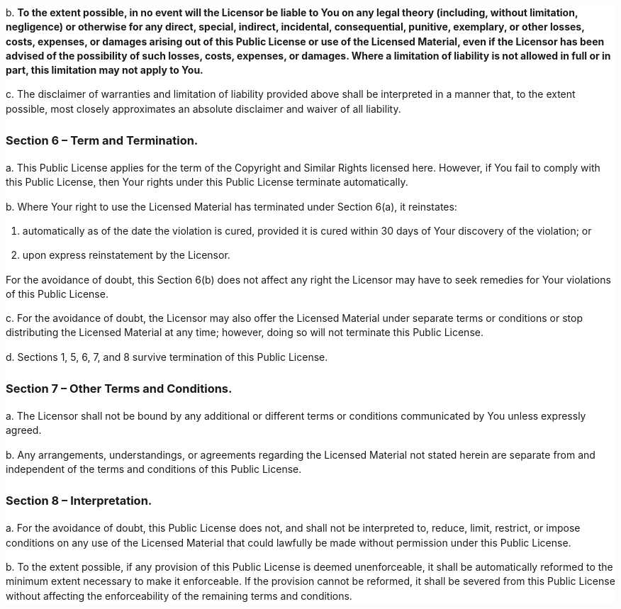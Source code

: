 b.  __To the extent possible, in no event will the Licensor be liable to You
    on any legal theory (including, without limitation, negligence) or
    otherwise for any direct, special, indirect, incidental, consequential,
    punitive, exemplary, or other losses, costs, expenses, or damages arising
    out of this Public License or use of the Licensed Material, even if the
    Licensor has been advised of the possibility of such losses, costs,
    expenses, or damages. Where a limitation of liability is not allowed in
    full or in part, this limitation may not apply to You.__

c.  The disclaimer of warranties and limitation of liability provided above
    shall be interpreted in a manner that, to the extent possible, most
    closely approximates an absolute disclaimer and waiver of all liability.

### Section 6 – Term and Termination.

a.  This Public License applies for the term of the Copyright and Similar
    Rights licensed here. However, if You fail to comply with this Public
    License, then Your rights under this Public License terminate
    automatically.

b.  Where Your right to use the Licensed Material has terminated under
    Section 6(a), it reinstates:

  1.  automatically as of the date the violation is cured, provided it is
      cured within 30 days of Your discovery of the violation; or

  2.  upon express reinstatement by the Licensor.

  For the avoidance of doubt, this Section 6(b) does not affect any right the
  Licensor may have to seek remedies for Your violations of this Public
  License.

c.  For the avoidance of doubt, the Licensor may also offer the Licensed
    Material under separate terms or conditions or stop distributing the
    Licensed Material at any time; however, doing so will not terminate this
    Public License.

d.  Sections 1, 5, 6, 7, and 8 survive termination of this Public License.

### Section 7 – Other Terms and Conditions.

a.  The Licensor shall not be bound by any additional or different terms or
    conditions communicated by You unless expressly agreed.

b.  Any arrangements, understandings, or agreements regarding the Licensed
    Material not stated herein are separate from and independent of the terms
    and conditions of this Public License.

### Section 8 – Interpretation.

a.  For the avoidance of doubt, this Public License does not, and shall not
    be interpreted to, reduce, limit, restrict, or impose conditions on any
    use of the Licensed Material that could lawfully be made without
    permission under this Public License.

b.  To the extent possible, if any provision of this Public License is deemed
    unenforceable, it shall be automatically reformed to the minimum extent
    necessary to make it enforceable. If the provision cannot be reformed, it
    shall be severed from this Public License without affecting the
    enforceability of the remaining terms and conditions.
